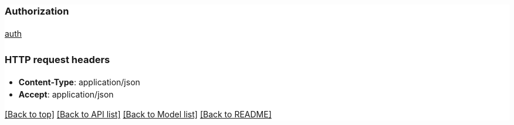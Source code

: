 ### Authorization

[auth](../../README.md#auth)

### HTTP request headers

 - **Content-Type**: application/json
 - **Accept**: application/json

[[Back to top]](#) [[Back to API list]](../../README.md#documentation-for-api-endpoints) [[Back to Model list]](../../README.md#documentation-for-models) [[Back to README]](../../README.md)

